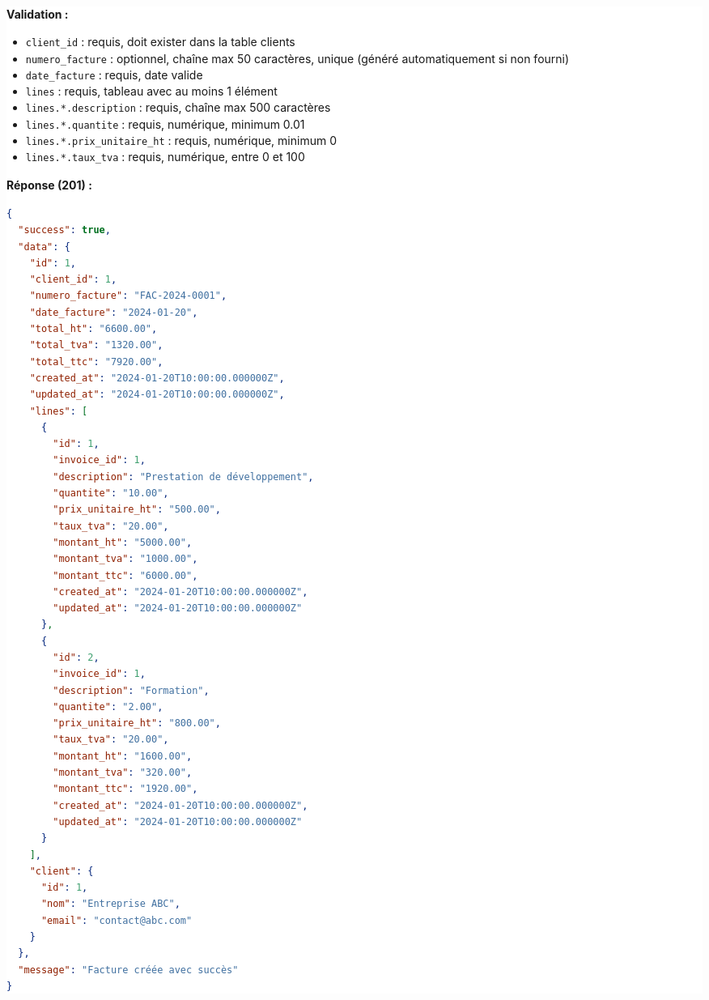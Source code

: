 **Validation :**
- `client_id` : requis, doit exister dans la table clients
- `numero_facture` : optionnel, chaîne max 50 caractères, unique (généré automatiquement si non fourni)
- `date_facture` : requis, date valide
- `lines` : requis, tableau avec au moins 1 élément
- `lines.*.description` : requis, chaîne max 500 caractères
- `lines.*.quantite` : requis, numérique, minimum 0.01
- `lines.*.prix_unitaire_ht` : requis, numérique, minimum 0
- `lines.*.taux_tva` : requis, numérique, entre 0 et 100

**Réponse (201) :**
```json
{
  "success": true,
  "data": {
    "id": 1,
    "client_id": 1,
    "numero_facture": "FAC-2024-0001",
    "date_facture": "2024-01-20",
    "total_ht": "6600.00",
    "total_tva": "1320.00",
    "total_ttc": "7920.00",
    "created_at": "2024-01-20T10:00:00.000000Z",
    "updated_at": "2024-01-20T10:00:00.000000Z",
    "lines": [
      {
        "id": 1,
        "invoice_id": 1,
        "description": "Prestation de développement",
        "quantite": "10.00",
        "prix_unitaire_ht": "500.00",
        "taux_tva": "20.00",
        "montant_ht": "5000.00",
        "montant_tva": "1000.00",
        "montant_ttc": "6000.00",
        "created_at": "2024-01-20T10:00:00.000000Z",
        "updated_at": "2024-01-20T10:00:00.000000Z"
      },
      {
        "id": 2,
        "invoice_id": 1,
        "description": "Formation",
        "quantite": "2.00",
        "prix_unitaire_ht": "800.00",
        "taux_tva": "20.00",
        "montant_ht": "1600.00",
        "montant_tva": "320.00",
        "montant_ttc": "1920.00",
        "created_at": "2024-01-20T10:00:00.000000Z",
        "updated_at": "2024-01-20T10:00:00.000000Z"
      }
    ],
    "client": {
      "id": 1,
      "nom": "Entreprise ABC",
      "email": "contact@abc.com"
    }
  },
  "message": "Facture créée avec succès"
}
```
